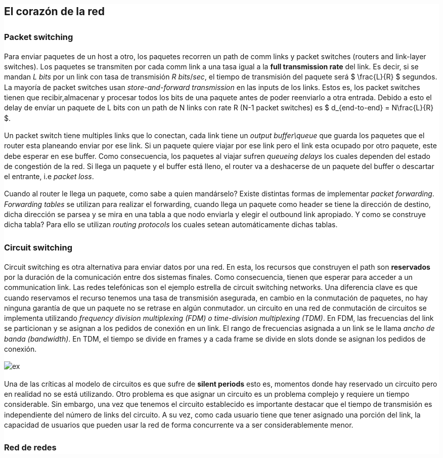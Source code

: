 
## El corazón de la red 

### Packet switching 
Para enviar paquetes de un host a otro, los paquetes recorren un path de comm links y packet switches (routers and link-layer switches). Los paquetes se transmiten por cada comm link a una tasa igual a la **full transmission rate** del link. Es decir, si se mandan $L \ bits$ por un link con tasa de transmisión $R \ bits/sec$, el tiempo de transmisión del paquete será $ \frac{L}{R} $ segundos. La mayoría de packet switches usan *store-and-forward transmission* en las inputs de los links. Estos es, los packet switches tienen que recibir,almacenar y procesar todos los bits de una paquete antes de poder reenviarlo a otra entrada. Debido a esto el delay de envíar un paquete  de L bits con un path de N links con rate R (N-1 packet switches) es $ d_{end-to-end} = N\frac{L}{R} $.

Un packet switch tiene multiples links que lo conectan, cada link tiene un *output buffer\queue* que guarda los paquetes que el router esta planeando enviar por ese link. Si un paquete quiere viajar por ese link pero el link esta ocupado por otro paquete, este debe esperar en ese buffer. Como consecuencia, los paquetes al viajar sufren *queueing delays* los cuales dependen del estado de congestión de la red. Si llega un paquete y el buffer está lleno, el router va a deshacerse de un paquete del buffer o descartar el entrante, i.e *packet loss*.

Cuando al router le llega un paquete, como sabe a quien mandárselo? Existe distintas formas de implementar *packet forwarding*. *Forwarding tables* se utilizan para realizar el forwarding, cuando llega un paquete como header se tiene la dirección de destino, dicha dirección se parsea y se mira en una tabla a que nodo enviarla y elegir el outbound link apropiado. Y como se construye dicha tabla? Para ello se utilizan *routing protocols* los cuales setean automáticamente dichas tablas. 

### Circuit switching
Circuit switching es otra alternativa para enviar datos por una red. En esta, los recursos que construyen el path son **reservados** por la duración de la comunicación entre dos sistemas finales. Como consecuencia, tienen que esperar para acceder a un communication link. Las redes telefónicas son el ejemplo estrella de circuit switching networks. Una diferencia clave es que cuando reservamos el recurso tenemos una tasa de transmisión asegurada, en cambio en la conmutación de paquetes, no hay ninguna garantía de que un paquete no se retrase en algún conmutador. un circuito en una red de conmutación de circuitos se implementa utilizando *frequency division multiplexing (FDM) o time-division multiplexing (TDM)*. En FDM, las frecuencias del link se particionan y se asignan a los pedidos de conexión en un link. El rango de frecuencias asignada a un link se le llama *ancho de banda (bandwidth)*.  En TDM, el tiempo se divide en frames y a cada frame se divide en slots donde se asignan los pedidos de conexión.

![ex](assets/fdmtdm.png)

Una de las críticas al modelo de circuitos es que sufre de **silent periods** esto es, momentos donde hay reservado un circuito pero en realidad no se está utilizando. Otro problema es que asignar un circuito es un problema complejo y requiere un tiempo considerable. Sin embargo, una vez que tenemos el circuito establecido es importante destacar que el tiempo de transmisión es independiente del número de links del circuito. A su vez, como cada usuario tiene que tener asignado una porción del link, la capacidad de usuarios que pueden usar la red de forma concurrente va a ser considerablemente menor.  

### Red de redes
